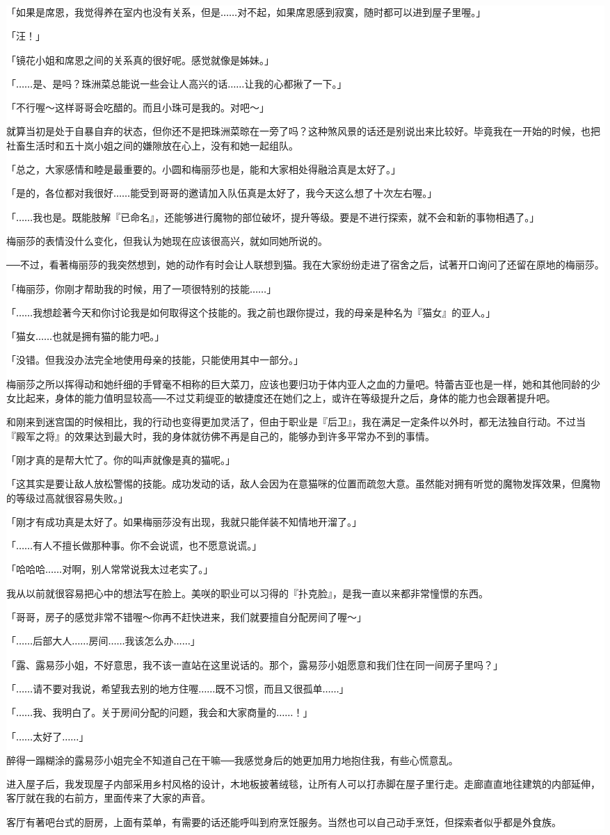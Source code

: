 「如果是席恩，我觉得养在室内也没有关系，但是……对不起，如果席恩感到寂寞，随时都可以进到屋子里喔。」

「汪！」

「镜花小姐和席恩之间的关系真的很好呢。感觉就像是姊妹。」

「……是、是吗？珠洲菜总能说一些会让人高兴的话……让我的心都揪了一下。」

「不行喔～这样哥哥会吃醋的。而且小珠可是我的。对吧～」

就算当初是处于自暴自弃的状态，但你还不是把珠洲菜晾在一旁了吗？这种煞风景的话还是别说出来比较好。毕竟我在一开始的时候，也把社畜生活时和五十岚小姐之间的嫌隙放在心上，没有和她一起组队。

「总之，大家感情和睦是最重要的。小圆和梅丽莎也是，能和大家相处得融洽真是太好了。」

「是的，各位都对我很好……能受到哥哥的邀请加入队伍真是太好了，我今天这么想了十次左右喔。」

「……我也是。既能肢解『已命名』，还能够进行魔物的部位破坏，提升等级。要是不进行探索，就不会和新的事物相遇了。」

梅丽莎的表情没什么变化，但我认为她现在应该很高兴，就如同她所说的。

──不过，看著梅丽莎的我突然想到，她的动作有时会让人联想到猫。我在大家纷纷走进了宿舍之后，试著开口询问了还留在原地的梅丽莎。

「梅丽莎，你刚才帮助我的时候，用了一项很特别的技能……」

「……我想趁著今天和你讨论我是如何取得这个技能的。我之前也跟你提过，我的母亲是种名为『猫女』的亚人。」

「猫女……也就是拥有猫的能力吧。」

「没错。但我没办法完全地使用母亲的技能，只能使用其中一部分。」

梅丽莎之所以挥得动和她纤细的手臂毫不相称的巨大菜刀，应该也要归功于体内亚人之血的力量吧。特蕾吉亚也是一样，她和其他同龄的少女比起来，身体的能力值明显较高──不过艾莉缇亚的敏捷度还在她们之上，或许在等级提升之后，身体的能力也会跟著提升吧。

和刚来到迷宫国的时候相比，我的行动也变得更加灵活了，但由于职业是『后卫』，我在满足一定条件以外时，都无法独自行动。不过当『殿军之将』的效果达到最大时，我的身体就彷佛不再是自己的，能够办到许多平常办不到的事情。

「刚才真的是帮大忙了。你的叫声就像是真的猫呢。」

「这其实是要让敌人放松警惕的技能。成功发动的话，敌人会因为在意猫咪的位置而疏忽大意。虽然能对拥有听觉的魔物发挥效果，但魔物的等级过高就很容易失败。」

「刚才有成功真是太好了。如果梅丽莎没有出现，我就只能佯装不知情地开溜了。」

「……有人不擅长做那种事。你不会说谎，也不愿意说谎。」

「哈哈哈……对啊，别人常常说我太过老实了。」

我从以前就很容易把心中的想法写在脸上。美咲的职业可以习得的『扑克脸』，是我一直以来都非常憧憬的东西。

「哥哥，房子的感觉非常不错喔～你再不赶快进来，我们就要擅自分配房间了喔～」

「……后部大人……房间……我该怎么办……」

「露、露易莎小姐，不好意思，我不该一直站在这里说话的。那个，露易莎小姐愿意和我们住在同一间房子里吗？」

「……请不要对我说，希望我去别的地方住喔……既不习惯，而且又很孤单……」

「……我、我明白了。关于房间分配的问题，我会和大家商量的……！」

「……太好了……」

醉得一蹋糊涂的露易莎小姐完全不知道自己在干嘛──我感觉身后的她更加用力地抱住我，有些心慌意乱。

进入屋子后，我发现屋子内部采用乡村风格的设计，木地板披著绒毯，让所有人可以打赤脚在屋子里行走。走廊直直地往建筑的内部延伸，客厅就在我的右前方，里面传来了大家的声音。

客厅有著吧台式的厨房，上面有菜单，有需要的话还能呼叫到府烹饪服务。当然也可以自己动手烹饪，但探索者似乎都是外食族。

